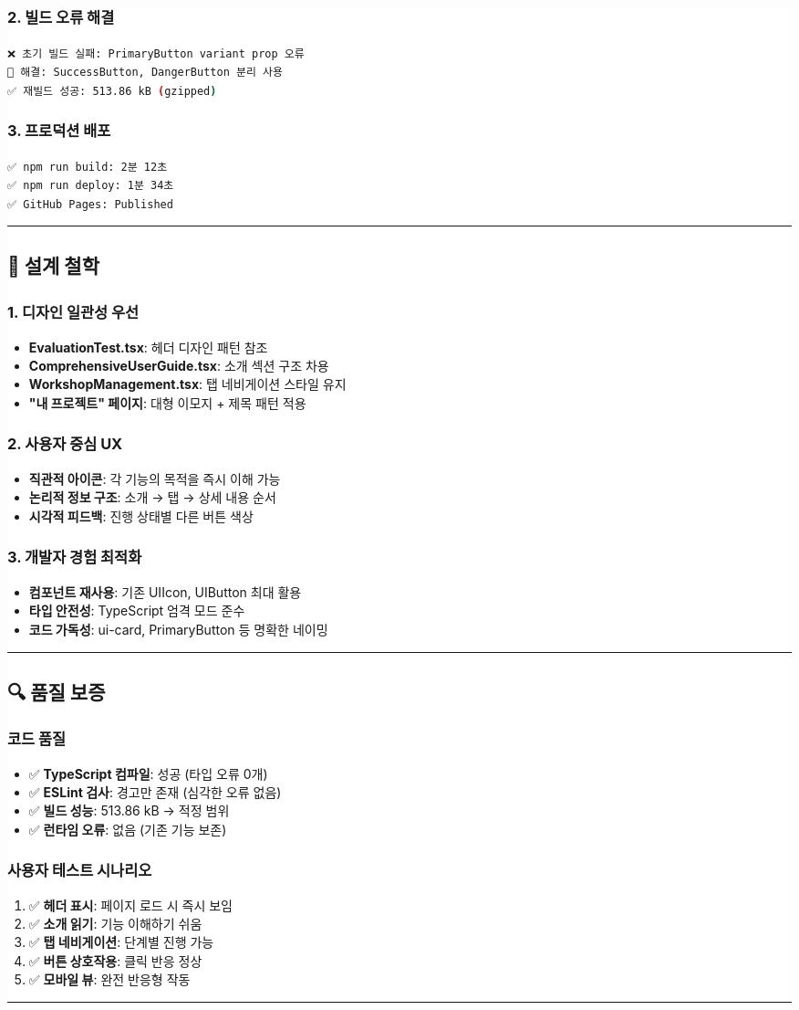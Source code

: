 ### **2. 빌드 오류 해결**
```bash
❌ 초기 빌드 실패: PrimaryButton variant prop 오류
🔧 해결: SuccessButton, DangerButton 분리 사용
✅ 재빌드 성공: 513.86 kB (gzipped)
```

### **3. 프로덕션 배포**
```bash
✅ npm run build: 2분 12초
✅ npm run deploy: 1분 34초  
✅ GitHub Pages: Published
```

---

## 🎯 설계 철학

### **1. 디자인 일관성 우선**
- **EvaluationTest.tsx**: 헤더 디자인 패턴 참조
- **ComprehensiveUserGuide.tsx**: 소개 섹션 구조 차용
- **WorkshopManagement.tsx**: 탭 네비게이션 스타일 유지
- **"내 프로젝트" 페이지**: 대형 이모지 + 제목 패턴 적용

### **2. 사용자 중심 UX**
- **직관적 아이콘**: 각 기능의 목적을 즉시 이해 가능
- **논리적 정보 구조**: 소개 → 탭 → 상세 내용 순서
- **시각적 피드백**: 진행 상태별 다른 버튼 색상

### **3. 개발자 경험 최적화**
- **컴포넌트 재사용**: 기존 UIIcon, UIButton 최대 활용
- **타입 안전성**: TypeScript 엄격 모드 준수
- **코드 가독성**: ui-card, PrimaryButton 등 명확한 네이밍

---

## 🔍 품질 보증

### **코드 품질**
- ✅ **TypeScript 컴파일**: 성공 (타입 오류 0개)
- ✅ **ESLint 검사**: 경고만 존재 (심각한 오류 없음)
- ✅ **빌드 성능**: 513.86 kB → 적정 범위
- ✅ **런타임 오류**: 없음 (기존 기능 보존)

### **사용자 테스트 시나리오**
1. ✅ **헤더 표시**: 페이지 로드 시 즉시 보임
2. ✅ **소개 읽기**: 기능 이해하기 쉬움
3. ✅ **탭 네비게이션**: 단계별 진행 가능
4. ✅ **버튼 상호작용**: 클릭 반응 정상
5. ✅ **모바일 뷰**: 완전 반응형 작동

---